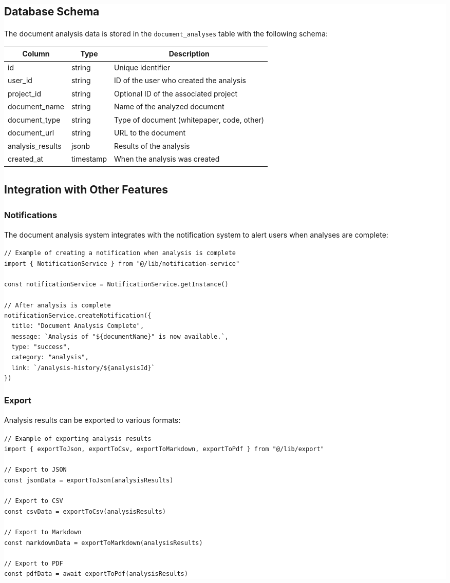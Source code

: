 ## Database Schema

The document analysis data is stored in the `document_analyses` table with the following schema:

| Column | Type | Description |
|--------|------|-------------|
| id | string | Unique identifier |
| user_id | string | ID of the user who created the analysis |
| project_id | string | Optional ID of the associated project |
| document_name | string | Name of the analyzed document |
| document_type | string | Type of document (whitepaper, code, other) |
| document_url | string | URL to the document |
| analysis_results | jsonb | Results of the analysis |
| created_at | timestamp | When the analysis was created |

## Integration with Other Features

### Notifications

The document analysis system integrates with the notification system to alert users when analyses are complete:

```tsx
// Example of creating a notification when analysis is complete
import { NotificationService } from "@/lib/notification-service"

const notificationService = NotificationService.getInstance()

// After analysis is complete
notificationService.createNotification({
  title: "Document Analysis Complete",
  message: `Analysis of "${documentName}" is now available.`,
  type: "success",
  category: "analysis",
  link: `/analysis-history/${analysisId}`
})
```

### Export

Analysis results can be exported to various formats:

```tsx
// Example of exporting analysis results
import { exportToJson, exportToCsv, exportToMarkdown, exportToPdf } from "@/lib/export"

// Export to JSON
const jsonData = exportToJson(analysisResults)

// Export to CSV
const csvData = exportToCsv(analysisResults)

// Export to Markdown
const markdownData = exportToMarkdown(analysisResults)

// Export to PDF
const pdfData = await exportToPdf(analysisResults)
```
